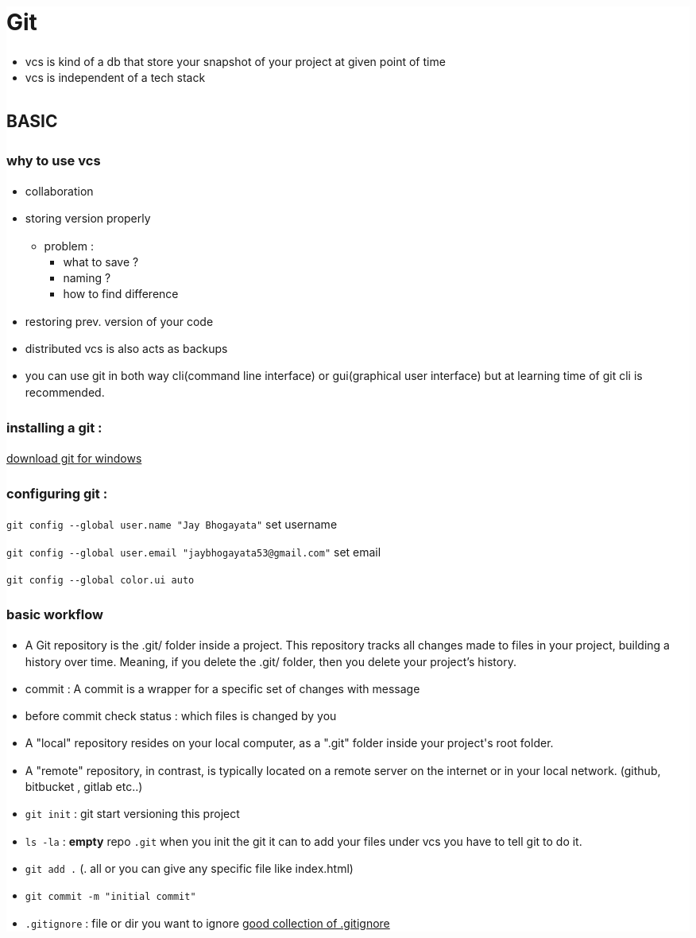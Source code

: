 # Git

- vcs is kind of a db that store your snapshot of your project at given point of time
- vcs is independent of a tech stack

## BASIC

### why to use vcs

- collaboration
- storing version properly
  - problem :
    - what to save ?
    - naming ?
    - how to find difference
- restoring prev. version of your code
- distributed vcs is also acts as backups

- you can use git in both way cli(command line interface) or gui(graphical user interface) but at learning time of git cli is recommended.

### installing a git :

[download git for windows](https://git-scm.com/downloads)

### configuring git :

`git config --global user.name "Jay Bhogayata"` set username

`git config --global user.email "jaybhogayata53@gmail.com"` set email

`git config --global color.ui auto`

### basic workflow

- A Git repository is the .git/ folder inside a project. This repository tracks all changes made to files in your project, building a history over time. Meaning, if you delete the .git/ folder, then you delete your project’s history.

- commit : A commit is a wrapper for a specific set of changes with message

- before commit check status : which files is changed by you

- A "local" repository resides on your local computer, as a ".git" folder inside your project's root folder.

- A "remote" repository, in contrast, is typically located on a remote server on the internet or in your local network. (github, bitbucket , gitlab etc..)

- `git init` : git start versioning this project
- `ls -la` : **empty** repo `.git` when you init the git it can to add your files under vcs you have to tell git to do it.
- `git add .` (. all or you can give any specific file like index.html)
- `git commit -m "initial commit"`
- `.gitignore` : file or dir you want to ignore [good collection of .gitignore](https://github.com/github/gitignore)
